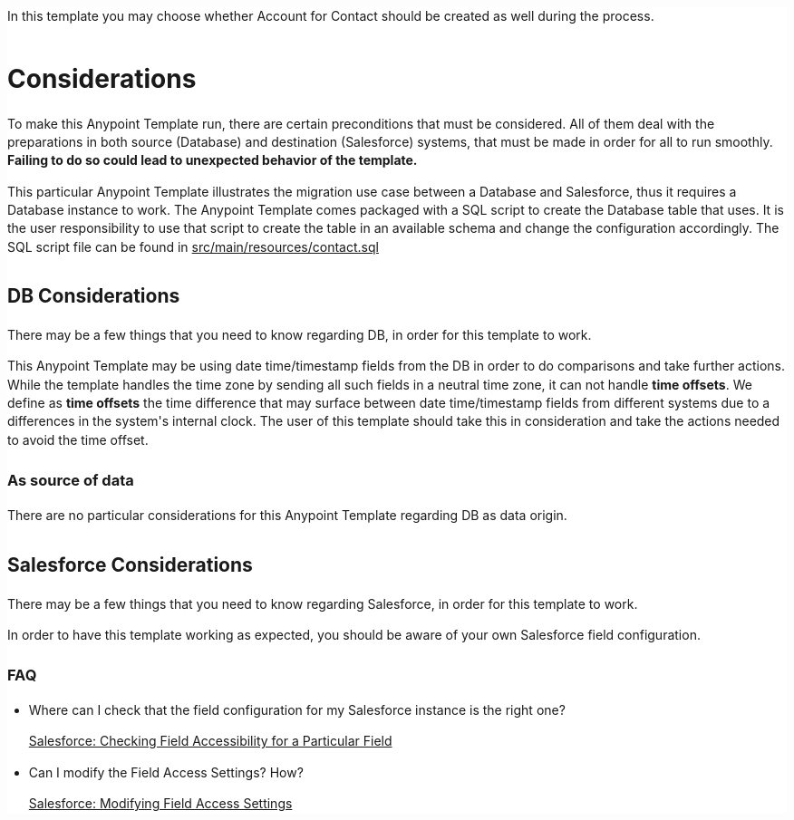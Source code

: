 In this template you may choose whether Account for Contact should be created as well during the process.

# Considerations <a name="considerations"/>

To make this Anypoint Template run, there are certain preconditions that must be considered. All of them deal with the preparations in both source (Database) and destination (Salesforce) systems, that must be made in order for all to run smoothly. 
**Failing to do so could lead to unexpected behavior of the template.**

This particular Anypoint Template illustrates the migration use case between a Database and Salesforce, thus it requires a Database instance to work.
The Anypoint Template comes packaged with a SQL script to create the Database table that uses. It is the user responsibility to use that script to create the table in an available schema and change the configuration accordingly. The SQL script file can be found in [src/main/resources/contact.sql](../master/src/main/resources/contact.sql)

## DB Considerations <a name="dbconsiderations"/>

There may be a few things that you need to know regarding DB, in order for this template to work.

This Anypoint Template may be using date time/timestamp fields from the DB in order to do comparisons and take further actions.
While the template handles the time zone by sending all such fields in a neutral time zone, it can not handle **time offsets**.
We define as **time offsets** the time difference that may surface between date time/timestamp fields from different systems due to a differences in the system's internal clock.
The user of this template should take this in consideration and take the actions needed to avoid the time offset.

### As source of data

There are no particular considerations for this Anypoint Template regarding DB as data origin.


## Salesforce Considerations <a name="salesforceconsiderations"/>

There may be a few things that you need to know regarding Salesforce, in order for this template to work.

In order to have this template working as expected, you should be aware of your own Salesforce field configuration.

### FAQ

 - Where can I check that the field configuration for my Salesforce instance is the right one?

    [Salesforce: Checking Field Accessibility for a Particular Field][1]

- Can I modify the Field Access Settings? How?

    [Salesforce: Modifying Field Access Settings][2]


[1]: https://help.salesforce.com/HTViewHelpDoc?id=checking_field_accessibility_for_a_particular_field.htm&language=en_US
[2]: https://help.salesforce.com/HTViewHelpDoc?id=modifying_field_access_settings.htm&language=en_US